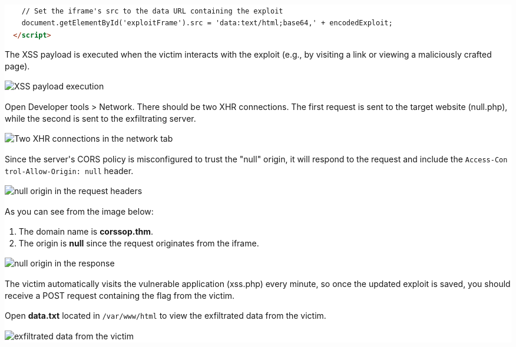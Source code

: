 ```html
    // Set the iframe's src to the data URL containing the exploit
    document.getElementById('exploitFrame').src = 'data:text/html;base64,' + encodedExploit;
  </script>
```

The XSS payload is executed when the victim interacts with the exploit (e.g., by visiting a link or viewing a maliciously crafted page).  

![XSS payload execution](https://tryhackme-images.s3.amazonaws.com/user-uploads/645b19f5d5848d004ab9c9e2/room-content/f03e577103570d56b2949cc82c976bc1.png)  

Open Developer tools > Network. There should be two XHR connections. The first request is sent to the target website (null.php), while the second is sent to the exfiltrating server.

![Two XHR connections in the network tab](https://tryhackme-images.s3.amazonaws.com/user-uploads/645b19f5d5848d004ab9c9e2/room-content/f076f0fb1274707ce73f3370d4c0c08c.png)

Since the server's CORS policy is misconfigured to trust the "null" origin, it will respond to the request and include the `Access-Control-Allow-Origin: null` header.  

![null origin in the request headers](https://tryhackme-images.s3.amazonaws.com/user-uploads/645b19f5d5848d004ab9c9e2/room-content/8a2e4db6ba54ac25179c83f268702c43.png)  

As you can see from the image below:

1. The domain name is **corssop.thm**.
2. The origin is **null** since the request originates from the iframe.

![null origin in the response](https://tryhackme-images.s3.amazonaws.com/user-uploads/645b19f5d5848d004ab9c9e2/room-content/f97cf877179bb26044ac6f61d6123558.png)  

The victim automatically visits the vulnerable application (xss.php) every minute, so once the updated exploit is saved, you should receive a POST request containing the flag from the victim.

Open **data.txt** located in `/var/www/html` to view the exfiltrated data from the victim.

![exfiltrated data from the victim](https://tryhackme-images.s3.amazonaws.com/user-uploads/645b19f5d5848d004ab9c9e2/room-content/4a1ba8421bdf42f9d3c727afca4b6396.png)

